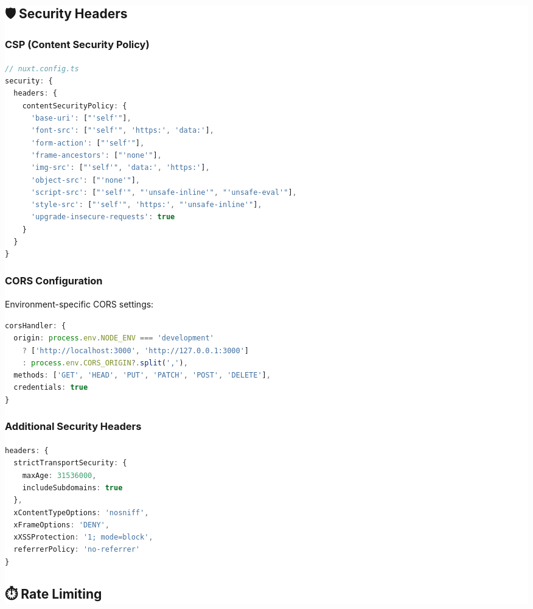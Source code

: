 ## 🛡️ Security Headers

### CSP (Content Security Policy)

```typescript
// nuxt.config.ts
security: {
  headers: {
    contentSecurityPolicy: {
      'base-uri': ["'self'"],
      'font-src': ["'self'", 'https:', 'data:'],
      'form-action': ["'self'"],
      'frame-ancestors': ["'none'"],
      'img-src': ["'self'", 'data:', 'https:'],
      'object-src': ["'none'"],
      'script-src': ["'self'", "'unsafe-inline'", "'unsafe-eval'"],
      'style-src': ["'self'", 'https:', "'unsafe-inline'"],
      'upgrade-insecure-requests': true
    }
  }
}
```

### CORS Configuration

Environment-specific CORS settings:

```typescript
corsHandler: {
  origin: process.env.NODE_ENV === 'development'
    ? ['http://localhost:3000', 'http://127.0.0.1:3000']
    : process.env.CORS_ORIGIN?.split(','),
  methods: ['GET', 'HEAD', 'PUT', 'PATCH', 'POST', 'DELETE'],
  credentials: true
}
```

### Additional Security Headers

```typescript
headers: {
  strictTransportSecurity: {
    maxAge: 31536000,
    includeSubdomains: true
  },
  xContentTypeOptions: 'nosniff',
  xFrameOptions: 'DENY',
  xXSSProtection: '1; mode=block',
  referrerPolicy: 'no-referrer'
}
```

## ⏱️ Rate Limiting
